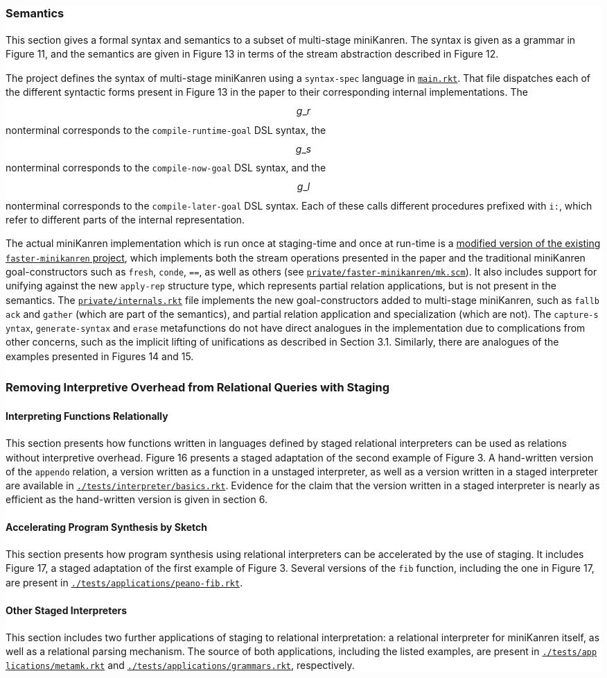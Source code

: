 ### Semantics

This section gives a formal syntax and semantics to a subset of multi-stage miniKanren. The syntax is given as a grammar in Figure 11, and the semantics are given in Figure 13 in terms of the stream abstraction described in Figure 12.

The project defines the syntax of multi-stage miniKanren using a `syntax-spec` language in [`main.rkt`](./main.rkt). That file dispatches each of the different syntactic forms present in Figure 13 in the paper to their corresponding internal implementations. The $$g\_r$$ nonterminal corresponds to the `compile-runtime-goal` DSL syntax, the $$g\_s$$ nonterminal corresponds to the `compile-now-goal` DSL syntax, and the $$g\_l$$ nonterminal corresponds to the `compile-later-goal` DSL syntax. Each of these calls different procedures prefixed with `i:`, which refer to different parts of the internal representation.

The actual miniKanren implementation which is run once at staging-time and once at run-time is a [modified version of the existing `faster-minikanren` project](./private/faster-minikanren), which implements both the stream operations presented in the paper and the traditional miniKanren goal-constructors such as `fresh`, `conde`, `==`, as well as others (see [`private/faster-minikanren/mk.scm`](./private/faster-minikanren/mk.scm)). It also includes support for unifying against the new `apply-rep` structure type, which represents partial relation applications, but is not present in the semantics. The [`private/internals.rkt`](./private/internals.rkt) file implements the new goal-constructors added to multi-stage miniKanren, such as `fallback` and `gather` (which are part of the semantics), and partial relation application and specialization (which are not). The `capture-syntax`, `generate-syntax` and `erase` metafunctions do not have direct analogues in the implementation due to complications from other concerns, such as the implicit lifting of unifications as described in Section 3.1. Similarly, there are analogues of the examples presented in Figures 14 and 15.

### Removing Interpretive Overhead from Relational Queries with Staging

#### Interpreting Functions Relationally

This section presents how functions written in languages defined by staged relational interpreters can be used as relations without interpretive overhead. Figure 16 presents a staged adaptation of the second example of Figure 3. A hand-written version of the `appendo` relation, a version written as a function in a unstaged interpreter, as well as a version written in a staged interpreter are available in [`./tests/interpreter/basics.rkt`](./tests/interpreter/basics.rkt). Evidence for the claim that the version written in a staged interpreter is nearly as efficient as the hand-written version is given in section 6.

#### Accelerating Program Synthesis by Sketch

This section presents how program synthesis using relational interpreters can be accelerated by the use of staging. It includes Figure 17, a staged adaptation of the first example of Figure 3. Several versions of the `fib` function, including the one in Figure 17, are present in [`./tests/applications/peano-fib.rkt`](./tests/applications/peano-fib.rkt). 

#### Other Staged Interpreters

This section includes two further applications of staging to relational interpretation: a relational interpreter for miniKanren itself, as well as a relational parsing mechanism. The source of both applications, including the listed examples, are present in [`./tests/applications/metamk.rkt`](./tests/applications/metamk.rkt) and [`./tests/applications/grammars.rkt`](./tests/applications/grammars.rkt), respectively.
